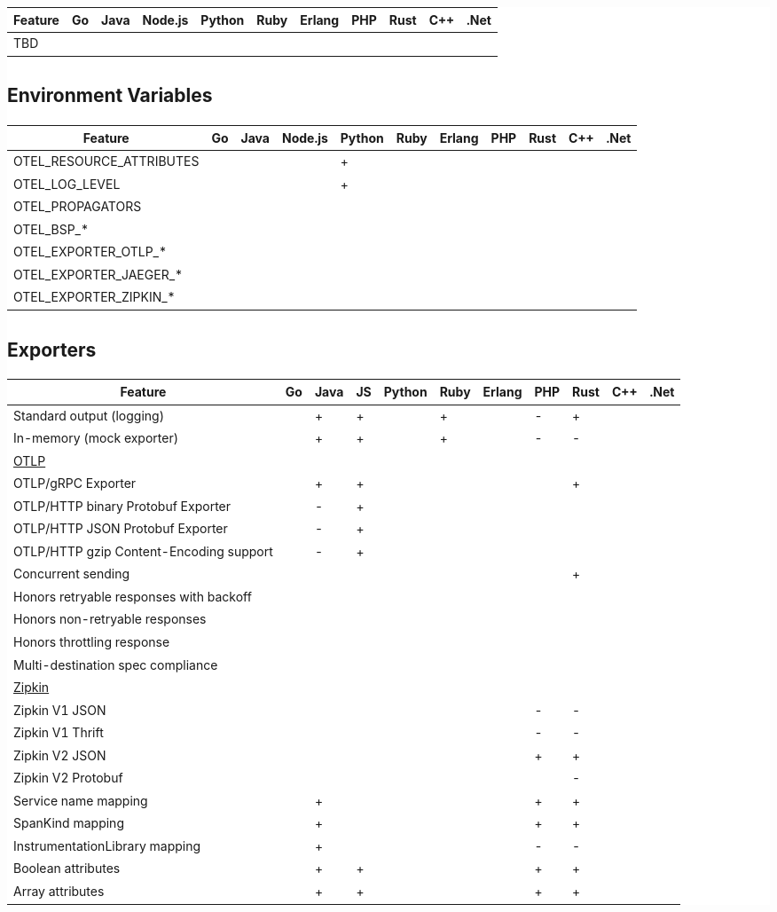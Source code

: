 |Feature                                       |Go|Java|Node.js|Python|Ruby|Erlang|PHP|Rust|C++|.Net|
|----------------------------------------------|--|----|-------|------|----|------|---|----|---|----|
|TBD|

## Environment Variables

|Feature                                       |Go|Java|Node.js|Python|Ruby|Erlang|PHP|Rust|C++|.Net|
|----------------------------------------------|--|----|-------|------|----|------|---|----|---|----|
|OTEL_RESOURCE_ATTRIBUTES|                     |  |    | +     |      |    |      |   |    |   |    |
|OTEL_LOG_LEVEL|                               |  |    | +     |      |    |      |   |    |   |    |
|OTEL_PROPAGATORS|                             |  |    |       |      |    |      |   |    |   |    |
|OTEL_BSP_*|                                   |  |    |       |      |    |      |   |    |   |    |
|OTEL_EXPORTER_OTLP_*|                         |  |    |       |      |    |      |   |    |   |    |
|OTEL_EXPORTER_JAEGER_*|                       |  |    |       |      |    |      |   |    |   |    |
|OTEL_EXPORTER_ZIPKIN_*|                       |  |    |       |      |    |      |   |    |   |    |

## Exporters

|Feature                                       |Go|Java|JS     |Python|Ruby|Erlang|PHP|Rust|C++|.Net|
|----------------------------------------------|--|----|-------|------|----|------|---|----|---|----|
|Standard output (logging)                     |  | +  | +     |      | +  |      | - | +  |   |    |
|In-memory (mock exporter)                     |  | +  | +     |      | +  |      | - | -  |   |    |
|[OTLP](https://github.com/open-telemetry/opentelemetry-specification/blob/master/specification/protocol/otlp.md)|
|OTLP/gRPC Exporter                            |  | +  | +     |      |    |      |   | +  |   |    |
|OTLP/HTTP binary Protobuf Exporter            |  | -  | +     |      |    |      |   |    |   |    |
|OTLP/HTTP JSON Protobuf Exporter              |  | -  | +     |      |    |      |   |    |   |    |
|OTLP/HTTP gzip Content-Encoding support       |  | -  | +     |      |    |      |   |    |   |    |
|Concurrent sending                            |  |    |       |      |    |      |   | +  |   |    |
|Honors retryable responses with backoff       |  |    |       |      |    |      |   |    |   |    |
|Honors non-retryable responses                |  |    |       |      |    |      |   |    |   |    |
|Honors throttling response                    |  |    |       |      |    |      |   |    |   |    |
|Multi-destination spec compliance             |  |    |       |      |    |      |   |    |   |    |
|[Zipkin](https://github.com/open-telemetry/opentelemetry-specification/blob/master/specification/trace/sdk_exporters/zipkin.md)|
|Zipkin V1 JSON                                |  |    |       |      |    |      | - | -  |   |    |
|Zipkin V1 Thrift                              |  |    |       |      |    |      | - | -  |   |    |
|Zipkin V2 JSON                                |  |    |       |      |    |      | + | +  |   |    |
|Zipkin V2 Protobuf                            |  |    |       |      |    |      |   | -  |   |    |
|Service name mapping                          |  | +  |       |      |    |      | + | +  |   |    |
|SpanKind mapping                              |  | +  |       |      |    |      | + | +  |   |    |
|InstrumentationLibrary mapping                |  | +  |       |      |    |      | - | -  |   |    |
|Boolean attributes                            |  | +  | +     |      |    |      | + | +  |   |    |
|Array attributes                              |  | +  | +     |      |    |      | + | +  |   |    |